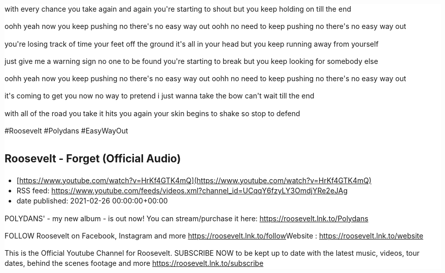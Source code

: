 with every chance you take
again and again
you're starting to shout
but you keep holding on till the end

oohh
yeah now you keep pushing
no there's no easy way out
oohh
no need to keep pushing
no there's no easy way out

you're losing track of time
your feet off the ground
it's all in your head
but you keep running away from yourself

just give me a warning sign
no one to be found
you're starting to break
but you keep looking for somebody else

oohh
yeah now you keep pushing
no there's no easy way out
oohh
no need to keep pushing
no there's no easy way out

it's coming to get you now
no way to pretend
i just wanna take the bow
can't wait till the end

with all of the road you take
it hits you again
your skin begins to shake
so stop to defend

#Roosevelt #Polydans #EasyWayOut

## Roosevelt - Forget (Official Audio)
 - [https://www.youtube.com/watch?v=HrKf4GTK4mQ](https://www.youtube.com/watch?v=HrKf4GTK4mQ)
 - RSS feed: https://www.youtube.com/feeds/videos.xml?channel_id=UCqqY6fzyLY3OmdjYRe2eJAg
 - date published: 2021-02-26 00:00:00+00:00

POLYDANS' - my new album - is out now! You can stream/purchase it here: https://roosevelt.lnk.to/Polydans​

FOLLOW Roosevelt on Facebook, Instagram and more https://roosevelt.lnk.to/follow​
Website : https://roosevelt.lnk.to/website​ 

This is the Official Youtube Channel for Roosevelt. 
SUBSCRIBE NOW to be kept up to date with the latest music, videos, tour dates, behind the scenes footage and more https://roosevelt.lnk.to/subscribe​
